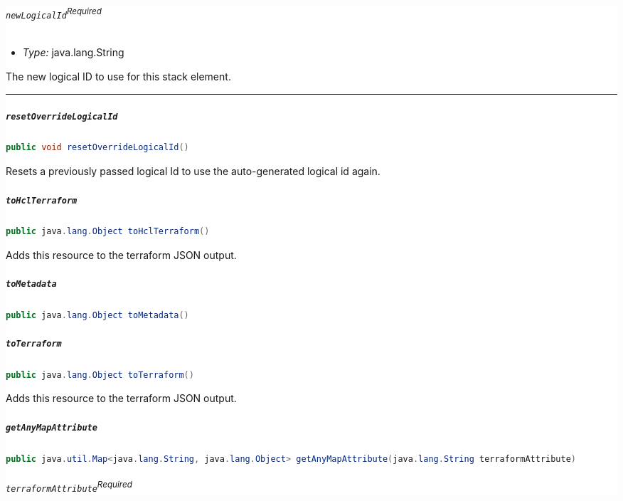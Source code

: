 ###### `newLogicalId`<sup>Required</sup> <a name="newLogicalId" id="@cdktf/provider-vault.dataVaultKvSecretV2.DataVaultKvSecretV2.overrideLogicalId.parameter.newLogicalId"></a>

- *Type:* java.lang.String

The new logical ID to use for this stack element.

---

##### `resetOverrideLogicalId` <a name="resetOverrideLogicalId" id="@cdktf/provider-vault.dataVaultKvSecretV2.DataVaultKvSecretV2.resetOverrideLogicalId"></a>

```java
public void resetOverrideLogicalId()
```

Resets a previously passed logical Id to use the auto-generated logical id again.

##### `toHclTerraform` <a name="toHclTerraform" id="@cdktf/provider-vault.dataVaultKvSecretV2.DataVaultKvSecretV2.toHclTerraform"></a>

```java
public java.lang.Object toHclTerraform()
```

Adds this resource to the terraform JSON output.

##### `toMetadata` <a name="toMetadata" id="@cdktf/provider-vault.dataVaultKvSecretV2.DataVaultKvSecretV2.toMetadata"></a>

```java
public java.lang.Object toMetadata()
```

##### `toTerraform` <a name="toTerraform" id="@cdktf/provider-vault.dataVaultKvSecretV2.DataVaultKvSecretV2.toTerraform"></a>

```java
public java.lang.Object toTerraform()
```

Adds this resource to the terraform JSON output.

##### `getAnyMapAttribute` <a name="getAnyMapAttribute" id="@cdktf/provider-vault.dataVaultKvSecretV2.DataVaultKvSecretV2.getAnyMapAttribute"></a>

```java
public java.util.Map<java.lang.String, java.lang.Object> getAnyMapAttribute(java.lang.String terraformAttribute)
```

###### `terraformAttribute`<sup>Required</sup> <a name="terraformAttribute" id="@cdktf/provider-vault.dataVaultKvSecretV2.DataVaultKvSecretV2.getAnyMapAttribute.parameter.terraformAttribute"></a>

